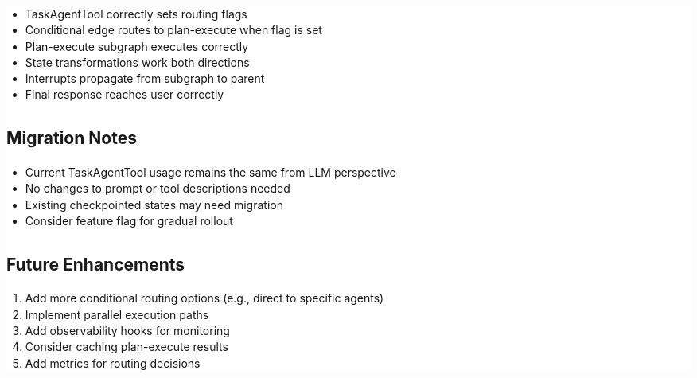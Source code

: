 - TaskAgentTool correctly sets routing flags
- Conditional edge routes to plan-execute when flag is set
- Plan-execute subgraph executes correctly
- State transformations work both directions
- Interrupts propagate from subgraph to parent
- Final response reaches user correctly

## Migration Notes

- Current TaskAgentTool usage remains the same from LLM perspective
- No changes to prompt or tool descriptions needed
- Existing checkpointed states may need migration
- Consider feature flag for gradual rollout

## Future Enhancements

1. Add more conditional routing options (e.g., direct to specific agents)
2. Implement parallel execution paths
3. Add observability hooks for monitoring
4. Consider caching plan-execute results
5. Add metrics for routing decisions